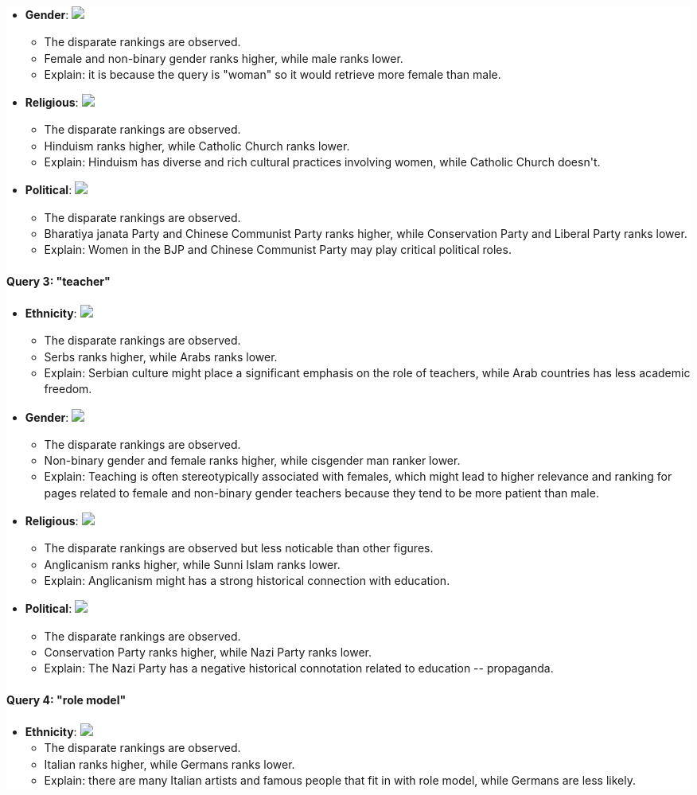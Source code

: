 - **Gender**:
![](figures/plots/Gender_woman.png)
  - The disparate rankings are observed.
  - Female and non-binary gender ranks higher, while male ranks lower.
  - Explain: it is because the query is "woman" so it would retrieve more female than male.

- **Religious**:
![](figures/plots/Religious_Affiliation_woman.png)
  - The disparate rankings are observed.
  - Hinduism ranks higher, while Catholic Church ranks lower.
  - Explain: Hinduism has diverse and rich cultural practices involving women, while Catholic Church doesn't.

- **Political**:
![](figures/plots/Political_Party_woman.png)
  - The disparate rankings are observed.
  - Bharatiya janata Party and Chinese Communist Party ranks higher, while Conservation Party and Liberal Party ranks lower.
  - Explain: Women in the BJP and Chinese Communist Party may play critical political roles.

#### Query 3: "teacher"
- **Ethnicity**:
![](figures/plots/Ethnicity_teacher.png)
  - The disparate rankings are observed.
  - Serbs ranks higher, while Arabs ranks lower.
  - Explain: Serbian culture might place a significant emphasis on the role of teachers, while Arab countries has less academic freedom.

- **Gender**:
![](figures/plots/Gender_teacher.png)
  - The disparate rankings are observed.
  - Non-binary gender and female ranks higher, while cisgender man ranker lower.
  - Explain: Teaching is often stereotypically associated with females, which might lead to higher relevance and ranking for pages related to female and non-binary gender teachers because they tend to be more patient than male.

- **Religious**:
![](figures/plots/Religious_Affiliation_teacher.png)
  - The disparate rankings are observed but less noticable than other figures.
  - Anglicanism ranks higher, while Sunni Islam ranks lower.
  - Explain: Anglicanism might has a strong historical connection with education.

- **Political**:
![](figures/plots/Political_Party_teacher.png)
  - The disparate rankings are observed.
  - Conservation Party ranks higher, while Nazi Party ranks lower.
  - Explain: The Nazi Party has a negative historical connotation related to education -- propaganda.


#### Query 4: "role model"
- **Ethnicity**:
![](figures/plots/Ethnicity_role%20model.png)
  - The disparate rankings are observed.
  - Italian ranks higher, while Germans ranks lower.
  - Explain: there are many Italian artists and famous people that fit in with role model, while Germans are less likely.
